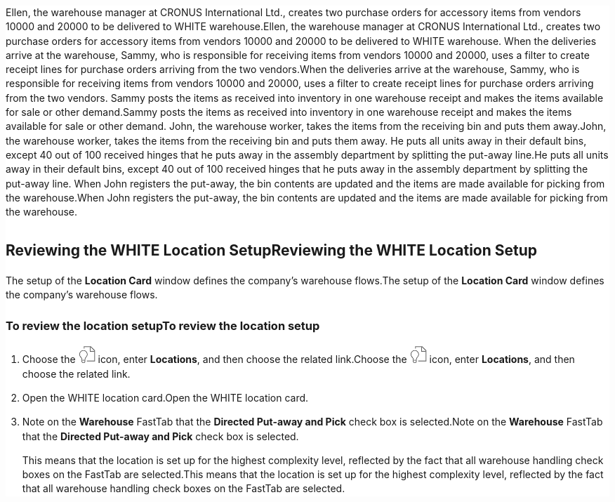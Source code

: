 <span data-ttu-id="ccc16-156">Ellen, the warehouse manager at CRONUS International Ltd., creates two purchase orders for accessory items from vendors 10000 and 20000 to be delivered to WHITE warehouse.</span><span class="sxs-lookup"><span data-stu-id="ccc16-156">Ellen, the warehouse manager at CRONUS International Ltd., creates two purchase orders for accessory items from vendors 10000 and 20000 to be delivered to WHITE warehouse.</span></span> <span data-ttu-id="ccc16-157">When the deliveries arrive at the warehouse, Sammy, who is responsible for receiving items from vendors 10000 and 20000, uses a filter to create receipt lines for purchase orders arriving from the two vendors.</span><span class="sxs-lookup"><span data-stu-id="ccc16-157">When the deliveries arrive at the warehouse, Sammy, who is responsible for receiving items from vendors 10000 and 20000, uses a filter to create receipt lines for purchase orders arriving from the two vendors.</span></span> <span data-ttu-id="ccc16-158">Sammy posts the items as received into inventory in one warehouse receipt and makes the items available for sale or other demand.</span><span class="sxs-lookup"><span data-stu-id="ccc16-158">Sammy posts the items as received into inventory in one warehouse receipt and makes the items available for sale or other demand.</span></span> <span data-ttu-id="ccc16-159">John, the warehouse worker, takes the items from the receiving bin and puts them away.</span><span class="sxs-lookup"><span data-stu-id="ccc16-159">John, the warehouse worker, takes the items from the receiving bin and puts them away.</span></span> <span data-ttu-id="ccc16-160">He puts all units away in their default bins, except 40 out of 100 received hinges that he puts away in the assembly department by splitting the put-away line.</span><span class="sxs-lookup"><span data-stu-id="ccc16-160">He puts all units away in their default bins, except 40 out of 100 received hinges that he puts away in the assembly department by splitting the put-away line.</span></span> <span data-ttu-id="ccc16-161">When John registers the put-away, the bin contents are updated and the items are made available for picking from the warehouse.</span><span class="sxs-lookup"><span data-stu-id="ccc16-161">When John registers the put-away, the bin contents are updated and the items are made available for picking from the warehouse.</span></span>  

## <a name="reviewing-the-white-location-setup"></a><span data-ttu-id="ccc16-162">Reviewing the WHITE Location Setup</span><span class="sxs-lookup"><span data-stu-id="ccc16-162">Reviewing the WHITE Location Setup</span></span>  
<span data-ttu-id="ccc16-163">The setup of the **Location Card** window defines the company’s warehouse flows.</span><span class="sxs-lookup"><span data-stu-id="ccc16-163">The setup of the **Location Card** window defines the company’s warehouse flows.</span></span>  

### <a name="to-review-the-location-setup"></a><span data-ttu-id="ccc16-164">To review the location setup</span><span class="sxs-lookup"><span data-stu-id="ccc16-164">To review the location setup</span></span>  

1.  <span data-ttu-id="ccc16-165">Choose the ![Search for Page or Report](media/ui-search/search_small.png "Search for Page or Report icon") icon, enter **Locations**, and then choose the related link.</span><span class="sxs-lookup"><span data-stu-id="ccc16-165">Choose the ![Search for Page or Report](media/ui-search/search_small.png "Search for Page or Report icon") icon, enter **Locations**, and then choose the related link.</span></span>  
2.  <span data-ttu-id="ccc16-166">Open the WHITE location card.</span><span class="sxs-lookup"><span data-stu-id="ccc16-166">Open the WHITE location card.</span></span>  
3.  <span data-ttu-id="ccc16-167">Note on the **Warehouse** FastTab that the **Directed Put-away and Pick** check box is selected.</span><span class="sxs-lookup"><span data-stu-id="ccc16-167">Note on the **Warehouse** FastTab that the **Directed Put-away and Pick** check box is selected.</span></span>  

    <span data-ttu-id="ccc16-168">This means that the location is set up for the highest complexity level, reflected by the fact that all warehouse handling check boxes on the FastTab are selected.</span><span class="sxs-lookup"><span data-stu-id="ccc16-168">This means that the location is set up for the highest complexity level, reflected by the fact that all warehouse handling check boxes on the FastTab are selected.</span></span>  
